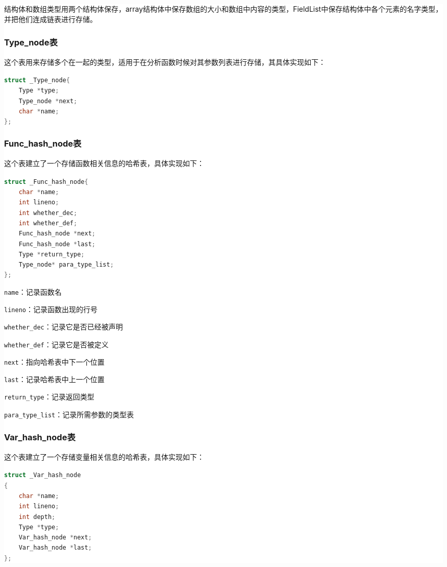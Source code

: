 结构体和数组类型用两个结构体保存，array结构体中保存数组的大小和数组中内容的类型，FieldList中保存结构体中各个元素的名字类型，并把他们连成链表进行存储。

### Type_node表

这个表用来存储多个在一起的类型，适用于在分析函数时候对其参数列表进行存储，其具体实现如下：

```c
struct _Type_node{
    Type *type;
    Type_node *next;
    char *name;
};
```

### Func_hash_node表

这个表建立了一个存储函数相关信息的哈希表，具体实现如下：

```c
struct _Func_hash_node{
    char *name;
    int lineno;
    int whether_dec;
    int whether_def;
    Func_hash_node *next;
    Func_hash_node *last;
    Type *return_type;
    Type_node* para_type_list;
};
```

`name`：记录函数名

`lineno`：记录函数出现的行号

`whether_dec`：记录它是否已经被声明

`whether_def`：记录它是否被定义

`next`：指向哈希表中下一个位置

`last`：记录哈希表中上一个位置

`return_type`：记录返回类型

`para_type_list`：记录所需参数的类型表



### Var_hash_node表

这个表建立了一个存储变量相关信息的哈希表，具体实现如下：

```c
struct _Var_hash_node
{
    char *name;
    int lineno;
    int depth;
    Type *type;
    Var_hash_node *next;
    Var_hash_node *last;
};
```
